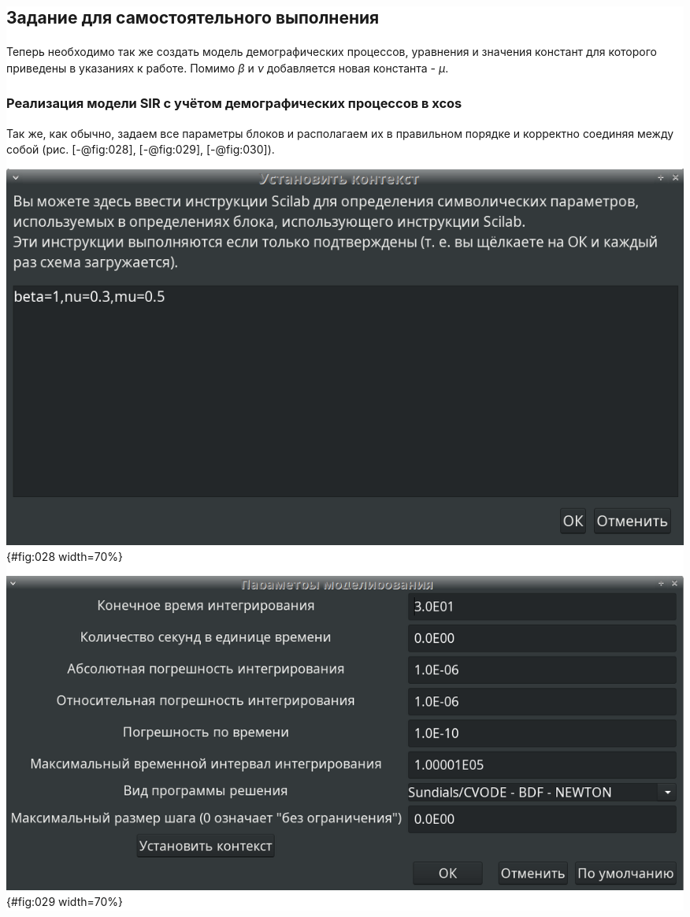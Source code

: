 ## Задание для самостоятельного выполнения

Теперь необходимо так же создать модель демографических процессов, уравнения и значения констант для которого приведены в указаниях к работе. Помимо $\beta$ и $\nu$ добавляется новая константа - $\mu$.

### Реализация модели SIR с учётом демографических процессов в xcos

Так же, как обычно, задаем все параметры блоков и располагаем их в правильном порядке и корректно соединяя между собой (рис. [-@fig:028], [-@fig:029], [-@fig:030]).

![Установка значений констант](image/28.png){#fig:028 width=70%}

![Установка параметров моделирования](image/29.png){#fig:029 width=70%}
